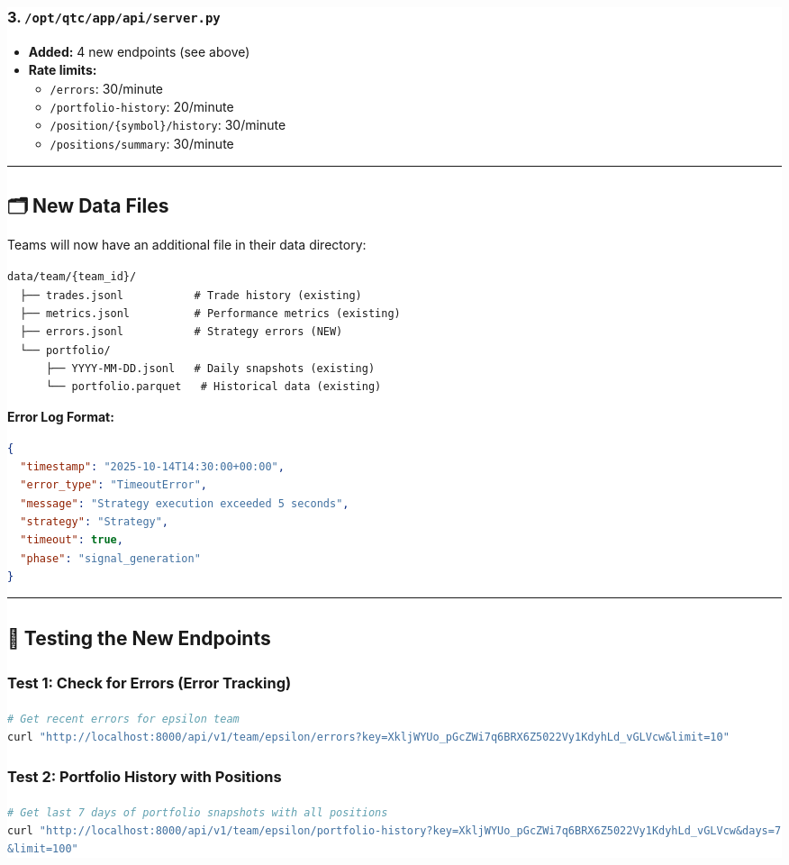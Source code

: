 ### 3. `/opt/qtc/app/api/server.py`
- **Added:** 4 new endpoints (see above)
- **Rate limits:** 
  - `/errors`: 30/minute
  - `/portfolio-history`: 20/minute
  - `/position/{symbol}/history`: 30/minute
  - `/positions/summary`: 30/minute

---

## 🗂️ New Data Files

Teams will now have an additional file in their data directory:

```
data/team/{team_id}/
  ├── trades.jsonl           # Trade history (existing)
  ├── metrics.jsonl          # Performance metrics (existing)
  ├── errors.jsonl           # Strategy errors (NEW)
  └── portfolio/
      ├── YYYY-MM-DD.jsonl   # Daily snapshots (existing)
      └── portfolio.parquet   # Historical data (existing)
```

**Error Log Format:**
```json
{
  "timestamp": "2025-10-14T14:30:00+00:00",
  "error_type": "TimeoutError",
  "message": "Strategy execution exceeded 5 seconds",
  "strategy": "Strategy",
  "timeout": true,
  "phase": "signal_generation"
}
```

---

## 🧪 Testing the New Endpoints

### Test 1: Check for Errors (Error Tracking)
```bash
# Get recent errors for epsilon team
curl "http://localhost:8000/api/v1/team/epsilon/errors?key=XkljWYUo_pGcZWi7q6BRX6Z5022Vy1KdyhLd_vGLVcw&limit=10"
```

### Test 2: Portfolio History with Positions
```bash
# Get last 7 days of portfolio snapshots with all positions
curl "http://localhost:8000/api/v1/team/epsilon/portfolio-history?key=XkljWYUo_pGcZWi7q6BRX6Z5022Vy1KdyhLd_vGLVcw&days=7&limit=100"
```
